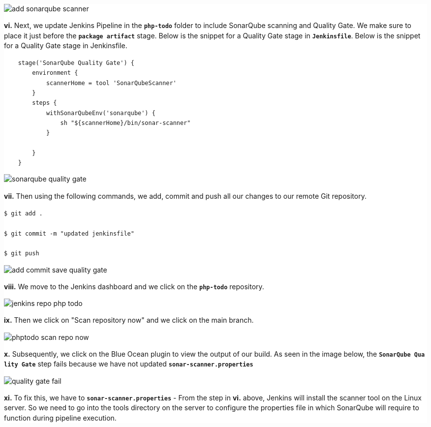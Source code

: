 ![add sonarqube scanner](https://github.com/QuadriBello/DevOps-Cloud/assets/140855364/28f4e527-3dd8-4afa-9425-6c4d23e1787d)

**vi.**  Next, we update Jenkins Pipeline in the **`php-todo`** folder to include SonarQube scanning and Quality Gate. We make sure to place it just before the **`package artifact`** stage. Below is the snippet for a Quality Gate stage in **`Jenkinsfile`**. Below is the snippet for a Quality Gate stage in Jenkinsfile.

```
    stage('SonarQube Quality Gate') {
        environment {
            scannerHome = tool 'SonarQubeScanner'
        }
        steps {
            withSonarQubeEnv('sonarqube') {
                sh "${scannerHome}/bin/sonar-scanner"
            }

        }
    }
```

![sonarqube quality gate](https://github.com/QuadriBello/DevOps-Cloud/assets/140855364/20f96ca0-c916-4b0c-9c63-e9953c5dc5cf)

**vii.** Then using the following commands, we add, commit and push all our changes to our remote Git repository.

```
$ git add .

$ git commit -m "updated jenkinsfile"

$ git push
```

![add commit save quality gate](https://github.com/QuadriBello/DevOps-Cloud/assets/140855364/49786cc9-b57e-4352-90cf-fee3f92a9457)

**viii.** We move to the Jenkins dashboard and we click on the **`php-todo`** repository.

![jenkins repo php todo](https://github.com/QuadriBello/DevOps-Cloud/assets/140855364/f50b9b95-e987-4dd4-a9bb-78644d3a48df)

**ix.** Then we click on "Scan repository now" and we click on the main branch.

![phptodo scan repo now](https://github.com/QuadriBello/DevOps-Cloud/assets/140855364/dc830b49-d448-4ccd-a405-59175c52116c)

**x.** Subsequently, we click on the Blue Ocean plugin to view the output of our build. As seen in the image below, the **`SonarQube Quality Gate`** step fails because we have not updated **`sonar-scanner.properties`**

![quality gate fail](https://github.com/QuadriBello/DevOps-Cloud/assets/140855364/fcdda300-c79c-447b-8498-69854dcad3f2)

**xi.** To fix this, we have to **`sonar-scanner.properties`** - From the step in **vi.** above, Jenkins will install the scanner tool on the Linux server. So we need to go into the tools directory on the server to configure the properties file in which SonarQube will require to function during pipeline execution.
